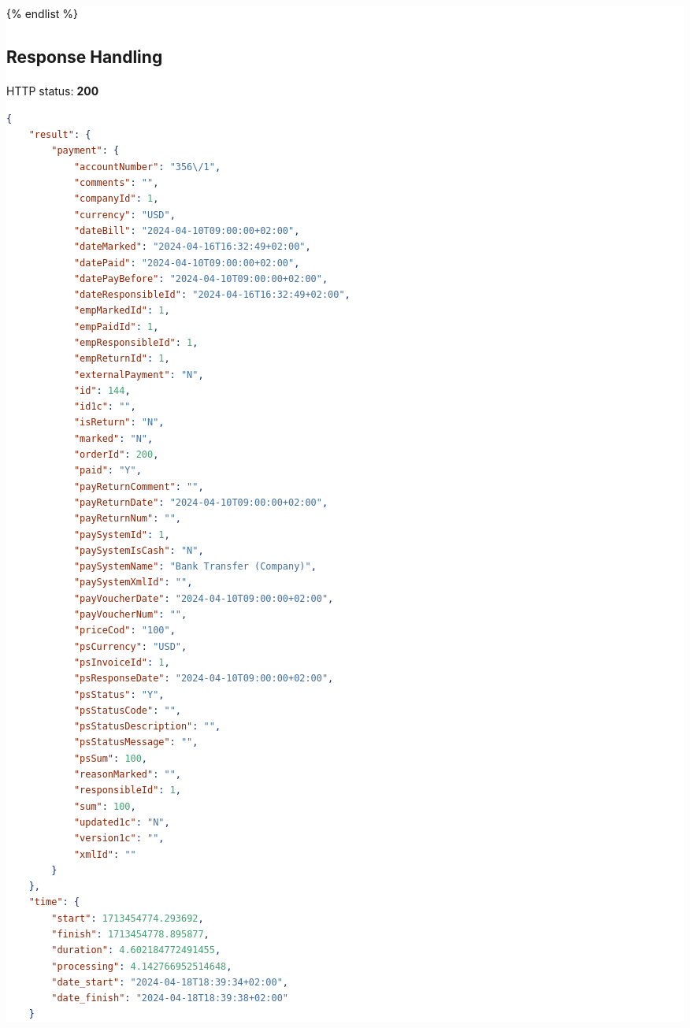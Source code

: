 {% endlist %}

## Response Handling

HTTP status: **200**

```json
{
    "result": {
        "payment": {
            "accountNumber": "356\/1",
            "comments": "",
            "companyId": 1,
            "currency": "USD",
            "dateBill": "2024-04-10T09:00:00+02:00",
            "dateMarked": "2024-04-16T16:32:49+02:00",
            "datePaid": "2024-04-10T09:00:00+02:00",
            "datePayBefore": "2024-04-10T09:00:00+02:00",
            "dateResponsibleId": "2024-04-16T16:32:49+02:00",
            "empMarkedId": 1,
            "empPaidId": 1,
            "empResponsibleId": 1,
            "empReturnId": 1,
            "externalPayment": "N",
            "id": 144,
            "id1c": "",
            "isReturn": "N",
            "marked": "N",
            "orderId": 200,
            "paid": "Y",
            "payReturnComment": "",
            "payReturnDate": "2024-04-10T09:00:00+02:00",
            "payReturnNum": "",
            "paySystemId": 1,
            "paySystemIsCash": "N",
            "paySystemName": "Bank Transfer (Company)",
            "paySystemXmlId": "",
            "payVoucherDate": "2024-04-10T09:00:00+02:00",
            "payVoucherNum": "",
            "priceCod": "100",
            "psCurrency": "USD",
            "psInvoiceId": 1,
            "psResponseDate": "2024-04-10T09:00:00+02:00",
            "psStatus": "Y",
            "psStatusCode": "",
            "psStatusDescription": "",
            "psStatusMessage": "",
            "psSum": 100,
            "reasonMarked": "",
            "responsibleId": 1,
            "sum": 100,
            "updated1c": "N",
            "version1c": "",
            "xmlId": ""
        }
    },
    "time": {
        "start": 1713454774.293692,
        "finish": 1713454778.895877,
        "duration": 4.602184772491455,
        "processing": 4.142766952514648,
        "date_start": "2024-04-18T18:39:34+02:00",
        "date_finish": "2024-04-18T18:39:38+02:00"
    }
```